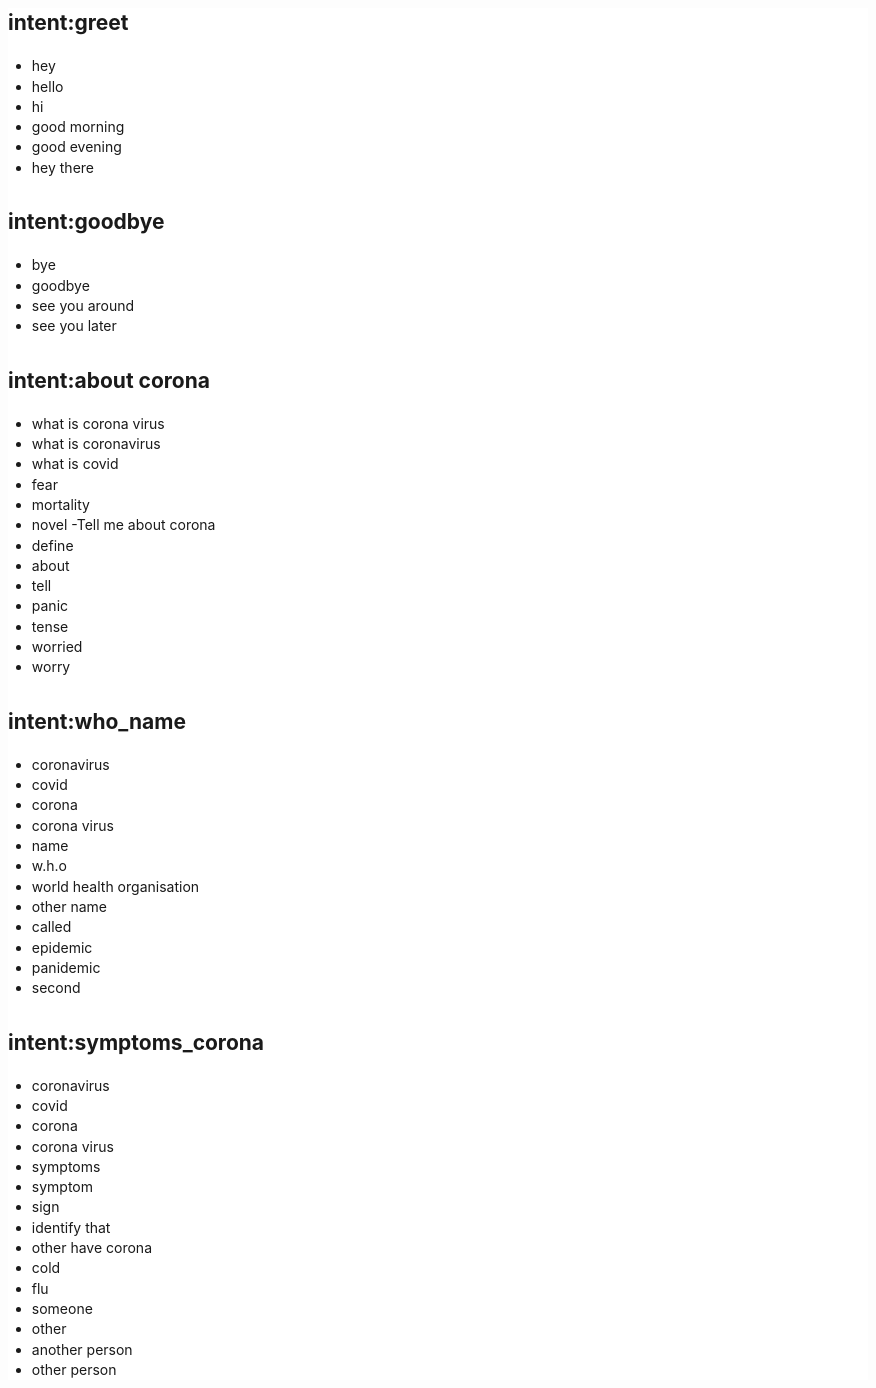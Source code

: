 ## intent:greet
- hey
- hello
- hi
- good morning
- good evening
- hey there

## intent:goodbye
- bye
- goodbye
- see you around
- see you later

## intent:about corona
- what is corona virus
- what is coronavirus
- what is covid 
- fear 
- mortality 
- novel 
-Tell me about corona
- define 
- about
- tell 
- panic
- tense 
- worried
- worry
## intent:who_name
- coronavirus
- covid
- corona
- corona virus
- name 
- w.h.o  
- world health organisation
- other name  
- called  
- epidemic 
- panidemic
- second 

## intent:symptoms_corona
- coronavirus
- covid
- corona
- corona virus
- symptoms
- symptom  
- sign  
- identify that 
- other have corona
- cold 
- flu 
- someone 
- other 
- another person 
- other person 